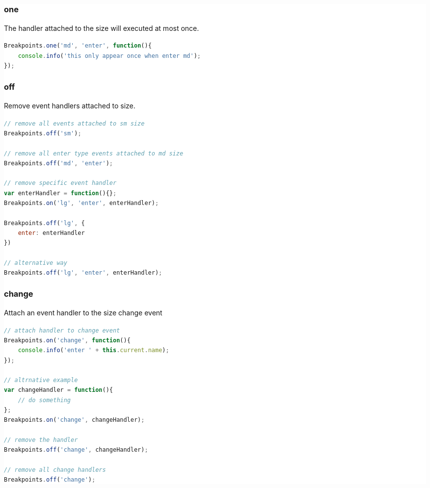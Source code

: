 ### one
The handler attached to the size will executed at most once.

```javascript
Breakpoints.one('md', 'enter', function(){
    console.info('this only appear once when enter md');
});
```

### off
Remove event handlers attached to size.

```javascript
// remove all events attached to sm size
Breakpoints.off('sm');

// remove all enter type events attached to md size
Breakpoints.off('md', 'enter'); 

// remove specific event handler
var enterHandler = function(){};
Breakpoints.on('lg', 'enter', enterHandler);

Breakpoints.off('lg', {
    enter: enterHandler
})

// alternative way
Breakpoints.off('lg', 'enter', enterHandler);
```

### change
Attach an event handler to the size change event

```javascript
// attach handler to change event
Breakpoints.on('change', function(){
    console.info('enter ' + this.current.name);
});

// altrnative example
var changeHandler = function(){
    // do something 
};
Breakpoints.on('change', changeHandler);

// remove the handler
Breakpoints.off('change', changeHandler);

// remove all change handlers
Breakpoints.off('change');
```
